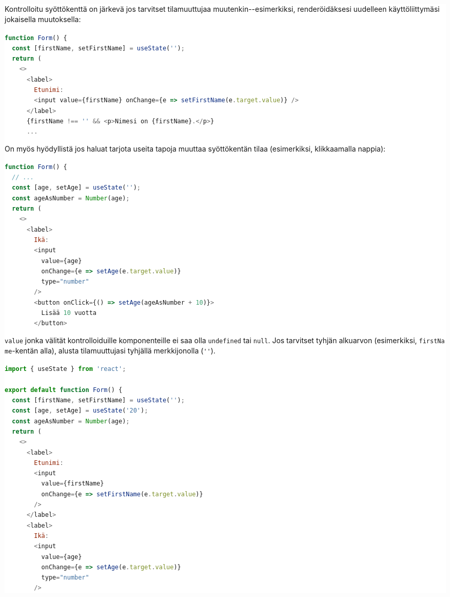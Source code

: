 Kontrolloitu syöttökenttä on järkevä jos tarvitset tilamuuttujaa muutenkin--esimerkiksi, renderöidäksesi uudelleen käyttöliittymäsi jokaisella muutoksella:

```js {2,9}
function Form() {
  const [firstName, setFirstName] = useState('');
  return (
    <>
      <label>
        Etunimi:
        <input value={firstName} onChange={e => setFirstName(e.target.value)} />
      </label>
      {firstName !== '' && <p>Nimesi on {firstName}.</p>}
      ...
```

On myös hyödyllistä jos haluat tarjota useita tapoja muuttaa syöttökentän tilaa (esimerkiksi, klikkaamalla nappia):

```js {3-4,10-11,14}
function Form() {
  // ...
  const [age, setAge] = useState('');
  const ageAsNumber = Number(age);
  return (
    <>
      <label>
        Ikä:
        <input
          value={age}
          onChange={e => setAge(e.target.value)}
          type="number"
        />
        <button onClick={() => setAge(ageAsNumber + 10)}>
          Lisää 10 vuotta
        </button>
```

`value` jonka välität kontrolloiduille komponenteille ei saa olla `undefined` tai `null`. Jos tarvitset tyhjän alkuarvon (esimerkiksi, `firstName`-kentän alla), alusta tilamuuttujasi tyhjällä merkkijonolla (`''`).

<Sandpack>

```js
import { useState } from 'react';

export default function Form() {
  const [firstName, setFirstName] = useState('');
  const [age, setAge] = useState('20');
  const ageAsNumber = Number(age);
  return (
    <>
      <label>
        Etunimi:
        <input
          value={firstName}
          onChange={e => setFirstName(e.target.value)}
        />
      </label>
      <label>
        Ikä:
        <input
          value={age}
          onChange={e => setAge(e.target.value)}
          type="number"
        />
```